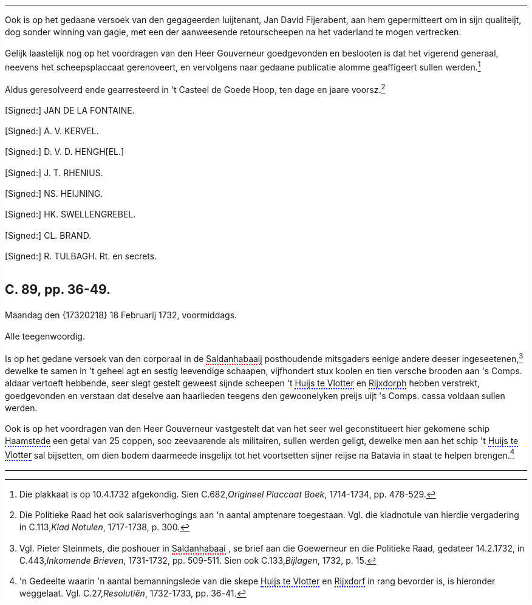 - - - - - - - - - - - - - - - - - - - - - - - -

Ook is op het gedaane versoek van den gegageerden luijtenant, Jan David Fijerabent, aan hem gepermitteert om in sijn qualiteijt, dog sonder winning van gagie, met een der aanweesende retourscheepen na het vaderland te mogen vertrecken.

Gelijk laastelijk nog op het voordragen van den Heer Gouverneur goedgevonden en beslooten is dat het vigerend generaal, neevens het scheepsplaccaat gerenoveert, en vervolgens naar gedaane publicatie alomme geaffigeert sullen werden.[^10] 

Aldus geresolveerd ende gearresteerd in 't Casteel de Goede Hoop, ten dage en jaare voorsz.[^11] 

[Signed:] JAN DE LA FONTAINE.

[Signed:] A. V. KERVEL.

[Signed:] D. V. D. HENGH[EL.]

[Signed:] J. T. RHENIUS.

[Signed:] NS. HEIJNING.

[Signed:] HK. SWELLENGREBEL.

[Signed:] CL. BRAND.

[Signed:] R. TULBAGH. Rt. en secrets.

## C. 89, pp. 36-49.

Maandag den {17320218} 18 Februarij 1732, voormiddags.

Alle teegenwoordig.

Is op het gedane versoek van den corporaal in de <span style="border-bottom: 2px dotted #FF0000;">Saldanhabaaij</span> posthoudende mitsgaders eenige andere deeser ingeseetenen,[^12] dewelke te samen in 't geheel agt en sestig leevendige schaapen, vijfhondert stux koolen en tien versche brooden aan 's Comps. aldaar vertoeft hebbende, seer slegt gestelt geweest sijnde scheepen 't <span style="border-bottom: 2px dotted #0000FF;">Huijs te Vlotter</span> en <span style="border-bottom: 2px dotted #0000FF;">Rijxdorph</span> hebben verstrekt, goedgevonden en verstaan dat deselve aan haarlieden teegens den gewoonelyken preijs uijt 's Comps. cassa voldaan sullen werden.

Ook is op het voordragen van den Heer Gouverneur vastgestelt dat van het seer wel geconstitueert hier gekomene schip <span style="border-bottom: 2px dotted #0000FF;">Haamstede</span> een getal van 25 coppen, soo zeevaarende als militairen, sullen werden geligt, dewelke men aan het schip 't <span style="border-bottom: 2px dotted #0000FF;">Huijs te Vlotter</span> sal bijsetten, om dien bodem daarmeede insgelijx tot het voortsetten sijner reijse na Batavia in staat te helpen brengen.[^13] 

- - - - - - - - - - - - - - - - - - - - - - - -


[^1]: Pieter Jurgen van der Heyden was afkomstig van <span style="border-bottom: 2px dotted #FF0000;">Vierlanden</span> naby <span style="border-bottom: 2px dotted #FF0000;">Hamburg</span> . Hy was getroud met Maria van Aelwyk, die weduwee van Willem van Es. Van der Heyden is in 1742 oorlede en sy vrou in 1750.
[^2]: Sien C.671,*Pacht Conditiën*, 1727-1739, pp. 235-246.
[^3]: Die kladnotule van hierdie vergadering kan gevind word in C.113,*Klad Notulen*, 1717-1738, p. 299.
[^4]: Adolph Borgertsz van de Graaf kom in 1714 as korporaal na die Kaap en word twee jaar later aangestel as hoof van die Kompanjie se ammunisiemagasyn.
[^5]: Jan Daniel Geerkens van Hamburg was sedert 1730 klerk van die houtskuur.
[^6]: Thomas Pietersz van Dokkum kom in 1717 as messelaar na die Kaap en word nog dieselfde jaar 'n vryburger.
[^7]: Hy was die seun van Joost Pietersz van Dyk en Elisabeth van Wyk, en is in 1701 aan die Kaap gebore. Op 8.12.1754 trou hy met Catharina Isabella Hagedoorn.
[^8]: Die kladnotule van hierdie vergadering kan gevind word in C.l 13,*Klad Notulen*, 1717-1738, p. 299.
[^9]: 'n Gedeelte waarin 'n aantal bemanningslede van die skip <span style="border-bottom: 2px dotted #0000FF;">Hofvliet</span> in rang bevorder is, is hieronder weggelaat. Sien C.27,*Resolutiën*, 1732-1733, pp. 31-33.
[^10]: Die plakkaat is op 10.4.1732 afgekondig. Sien C.682,*Origineel Placcaat Boek*, 1714-1734, pp. 478-529.
[^11]: Die Politieke Raad het ook salarisverhogings aan 'n aantal amptenare toegestaan. Vgl. die kladnotule van hierdie vergadering in C.113,*Klad Notulen*, 1717-1738, p. 300.
[^12]: Vgl. Pieter Steinmets, die poshouer in <span style="border-bottom: 2px dotted #FF0000;">Saldanhabaai</span> , se brief aan die Goewerneur en die Politieke Raad, gedateer 14.2.1732, in C.443,*Inkomende Brieven*, 1731-1732, pp. 509-511. Sien ook C.133,*Bijlagen*, 1732, p. 15.
[^13]: 'n Gedeelte waarin 'n aantal bemanningslede van die skepe <span style="border-bottom: 2px dotted #0000FF;">Huijs te Vlotter</span> en <span style="border-bottom: 2px dotted #0000FF;">Rijxdorf</span> in rang bevorder is, is hieronder weggelaat. Vgl. C.27,*Resolutiën*, 1732-1733, pp. 36-41.
[^14]: Sien C.443,*Inkomende Brieven*, 1731-1732, pp. 521-529 en 533-537.
[^15]: Sien C.682,*Origineel Placcaat Boek*, 1714-1734, pp. 473-475. Dit is ook gepubliseer in*Kaapse Plakkaatboek*, deel II, pp. 151-152.
[^16]: Sien C.512,*Uitgaande Brieven*, 1718-1720, pp. 504-535.
[^17]:  <span style="border-bottom: 2px dotted #FF0000;">Madagaskar</span> is deur die inboorlinge <span style="border-bottom: 2px dotted #FF0000;">Nossindambo</span> genoem, terwyl die Arabiere dit as <span style="border-bottom: 2px dotted #FF0000;">Dzjezira-el-Komr</span> geken het. Dié eiland, met 'n oppervlakte van 10500 vk. myl, word deur die <span style="border-bottom: 2px dotted #FF0000;">Mosambiek-kanaal</span> van die ooskus van Afrika geskei. Die Portugese het <span style="border-bottom: 2px dotted #FF0000;">Madagaskar</span> in 1506 vir die eerste keer besoek en sedert 1642 het die <span style="border-bottom: 2px dotted #FF0000;">Franse</span> handelsverbintenisse met die eiland gehad. Vgl. Servaas de Bruin,*Geographisch-Historisch Woordenboek*, deel II, pp. 446-447.
[^18]: Maurits Pasques de Chavonnes was die seun van Pierre Pasques de Chavonnes en Jeanne de Savorin. Hy is in 1654 in <span style="border-bottom: 2px dotted #FF0000;">Den Haag</span> gebore en is op 17.4.1689 met Balthazarina Kien, die dogter van Mr. Rochus Kien en Maria van Beaumont, getroud. Tien kinders is uit die huwelik gebore. De Chavonnes het eers in die Nederlandse leër gedien, waar hy gevorder het tot die rang van majoor. Na sy ontslag uit die leër het hy by die Kompanjie in diens getree. Hy word as Goewerneur na die Kaap gestuur, waar hy op 28.3.1714 sy pligte aanvaar. In 1721 word hy die eerste Kaapse Goewerneur aan wie die rang Raad Ordinaris van Indië toegeken word. De Chavonnes is op 8.9.1724 oorlede en is ses dae later in die kerk begrawe.
[^19]: Die lede van die Politieke Raad se sienswyses oor die verskillende sake kan gevind word in C.729,*Rapporten over Steenkolen te Fransch Hoek*, 1717, en V.C.59,*Rapporten over Steenkolen te Fransch Hoek, de verdere Colonisatie van de Caap, vryen in plaats van Slaven Arbeid*enz., 1717. Dit is ook gepubliseer in die eerste deel van die Van Riebeeck-Vereniging se publikasies,*The Reports of Chavonnes and his Council, and of Van Imhoff, on the Cape*.
[^20]: Sien C.226,*Requesten en Nominatiën*, 1719, pp. 251-254, of die resolusie van 18.7.1719 in*S.A. Argiefstukke, Kaap nr. 5*, pp. 353-356.
[^21]: Die kladnotule van hierdie vergadering kan gevind word in C.113,*Klad Notulen*, 1717-1738, pp. 300-301.
[^22]: Sien C.235,*Requesten en Nominatiën*, 1729-1732, p. 463.
[^23]: 'n Besluit van die raad om tekortkomende en beskadigde voorrade af te skryf of te verkoop, is hieronder weggelaat. Vgl. C.27,*Resolutiën*, 1732-1733, pp. 51-53 en C.292,*Memoriën*, 1726-1739, pp. 275-276.
[^24]: Die kladnotule van hierdie vergadering kan gevind word in C.113,*Klad Notulen*, 1717-1738, p. 302.
[^25]: Sien die plakkaat hieroor in C.682,*Origineel Placcaat Boek*, 1714-1734, pp. 476-477. Dit kan ook gevind word in*Kaapse Plakkaatboek*, deel II, p. 152.
[^26]: Die kladnotule van hierdie vergadering kan gevind word in C.113,*Klad Notulen*, 1717-1738, p. 302.
[^27]: 'n Gedeelte waarin die bevordering van 'n aantal bemanningslede van die skip <span style="border-bottom: 2px dotted #0000FF;">Pallas</span> deur die raad goedgekeur is, is hieronder weggelaat. Vgl. C.27,*Resolutiën*, 1732-1733, pp. 62-64.
[^28]: Die kladnotule van hierdie vergadering kan gevind word in C.113,*Klad Notulen*, 1717-1738, p. 303.
[^29]: In die kladnotule staan die besluit oor hierdie aangeleentheid soos volg aangeteken: "Wegens het land van Heijns legt Ten Holder te na, en sal daarom aan geen van beijden gegeven worden". Vgl. C.113,*Klad Notulen*, 1717-1738, p. 303.
[^30]: Die versoekskrif wat die burgerraad in 1719 aan die Politieke Raad voorgelê het, was deur Hendrik Moller, Johannes Blankenberg en Matthias Bergstedt onderteken. Blankenberg en Bergstedt het in 1732 nog gelewe.
[^31]: Hy was van 1716 'n vryburger aan die Kaap.
[^32]: Die kladnotule van hierdie vergadering kan gevind word in C.113,*Klad Notulen*, 1717-1738, p. 303.
[^33]: Sien C.349,*Attestatiën*, 1732, pp. 185-187 en 189-190.
[^34]: Sien C.443,*Inkomende Brieven*, 1731-1732, pp. 521-529.
[^35]:  <span style="border-bottom: 2px dotted #FF0000;">Mauritius</span> , met 'n oppervlakte van 32 vk. myl en geleë in die <span style="border-bottom: 2px dotted #FF0000;">Indiese Oseaan</span> , is in 1505 deur die Portugees, Mascarenhas, ontdek. Die Nederlanders het die eiland in 1598 beset en dit <span style="border-bottom: 2px dotted #FF0000;">Mauritius</span> genoem. Nadat hulle <span style="border-bottom: 2px dotted #FF0000;">Mauritius</span> in 1712 verlaat het, het die Franse die eiland in 1713 beset en die naam verander na <span style="border-bottom: 2px dotted #FF0000;">Isle-de-France</span> . In 1810 is die Franse deur die Engelse verdryf en is die naam weer verander na <span style="border-bottom: 2px dotted #FF0000;">Mauritius</span> . Vgl. Servaas de Bruin,*Geographisch-Historisch Woordenboek*, deel II, p. 497.
[^36]: Matthias Bergstedt van Stockholm styg tot die rang van onderkoopman voordat hy in 1711 uit die Kompanjiesdiens tree en 'n vryburger word. Op 28.6.1711 trou hy met Christina Bergh, die weduwee van Jacobus de Wet. Een dogter, Elsabe, is uit die huwelik gebore. In 1742 en 1743 is Bergstedt een van die ondertekenaars van die versoekskrifte waarin die Lutherane aan die Kaap 'n eie predikant vra. Hy is in 1745 oorlede en sy vrou in 1759.
[^37]: Sien C.443,*Inkomende Brieven*, 1731-1732, pp. 621-623.
[^38]: Sien C.443,*Inkomende Brieven*, 1731-1732, pp. 565-567.
[^39]: Sien C.443,*Inkomende Brieven*, 1731-1732, pp. 613-618 en 593-611.
[^40]: Mr. Dirk van Cloon is in 1688 in Batavia gebore. Sy vader, Mr. Philip van Cloon, was o.a. oud-burgemeester van <span style="border-bottom: 2px dotted #FF0000;">Schiedam</span> en schepen van Batavia. Van Cloon gaan op jeugdige ouderdom na Nederland, waar hy op 1.4.1707 te <span style="border-bottom: 2px dotted #FF0000;">Leiden</span> in die regte promoveer. Op 4.11.1719 vertrek hy as opperkoopman na Batavia en kort na sy aankoms daar gaan hy as opperhoof na <span style="border-bottom: 2px dotted #FF0000;">Negapatnam</span> . In 1723 word hy Goewerneur en Direkteur van die kus van <span style="border-bottom: 2px dotted #FF0000;">Koromandel</span> en die volgende jaar keer hy as Raad Extraordinaris na Batavia terug. Hy word in 1730 verhef tot Raad Ordinaris en op 19.10.1731 volg sy benoeming as Goewerneur-Generaal. Op 20.12.1733 vra hy sy ontslag aan, maar voordat hy antwoord op sy versoek ontvang, sterf hy op 10.3.1735 op sy landgoed <span style="border-bottom: 2px dotted #FF0000;">Molenvliet</span> in Batavia. Hy is oorleef deur sy vrou, Anthonia Adriana Lengele. Sy hertrou op 21.3.1741 te Batavia met Pieter Rochus Pasques de Chavonnes, 'n seun van Maurits Pasques de Chavonnes.
[^41]: Michiel Westpalm was getroud met Geertruida Margaretha Goossens. Hy is op 24.8.1736 te Batavia oorlede.
[^42]: Mr. Diederik van Domburg was die seun van Cornelis van Domburg en Cornelia van der Voort. Hy is in 1685 te <span style="border-bottom: 2px dotted #FF0000;">Utrecht</span> gebore en na afloop van sy studies te <span style="border-bottom: 2px dotted #FF0000;">Utrecht</span> , kies hy 'n militêre loopbaan. In 1718 vertrek hy as kaptein na Batavia en in 1721 word hy bevorder tot die rang van opperkoopman. Nadat hy van 1730 Kommandeur van <span style="border-bottom: 2px dotted #FF0000;">Gale</span> was, aanvaar hy op 6.6.1732 sy pligte as Goewerneur en Direkteur van <span style="border-bottom: 2px dotted #FF0000;">Ceylon</span> . In November 1735 word hy na Batavia ontbied, maar nog voordat hy daarheen vertrek sterf hy op 7.7.1736 te <span style="border-bottom: 2px dotted #FF0000;">Colombo</span> . Hy is oorleef deur sy vrou, Eupheunia Engelbert. Sien W. Wijnaendts van Resandt,*De Gezaghebbers der Oost-Indische Compagnie op hare Buiten-Comptoiren in Azië*, pp. 71-72.
[^43]: Sien C.443,*Inkomende Brieven*, 1731-1732, pp. 481-491.
[^44]: Vgl.*S.A. Argiefstukke, Kaap nr. 5*, p. 37.
[^45]: Sien C.520,*Uitgaande Brieven*, 1731-1732, pp. 202-237.
[^46]: 'n Gedeelte waarin die raad besluit het om sekere vermiste of beskadigde goedere af te skryf of te laat verkoop, is hieronder weggelaat. Sien C.27,*Resolutiën*, 1732-1733, pp. 86-89 en C.292,*Memoriën*, 1726-1739, pp. 283-284.
[^47]: Die kladnotule van hierdie vergadering kan gevind word in C.113,*Klad Notulen*, 1717-1738, p. 304.
[^48]: Die kladnotule van hierdie resolusie kan gevind word in C.113,*Klad Notulen*, 1717-1738, p. 305 .
[^49]: 'n Gedeelte waarin die aanstelling van 'n nuwe kokshulp op die skip <span style="border-bottom: 2px dotted #0000FF;">Valkenisse</span> goedgekeur is, is hieronder weggelaat. Vgl. C.27,*Resolutiën*, 1732-1733, p. 96.
[^50]: Die kladnotule van hierdie vergadering kan gevind word in C.113,*Klad Notulen*, 1717-1738, p. 305.
[^51]: Sien C.435,*Inkomende Brieven*, 1715, pp. 265-274.
[^52]: Johannes Pleunes was die seun van Jacob Pleunes en Wilhelmina Ariens de Wit. Hy tree in 1714 as adelbors by die Kompanjie in diens en word in 1716 'n assistent. Op 30.7.1720 word hy aangestel as sekretaris van die landdros van <span style="border-bottom: 2px dotted #FF0000;">Stellenbosch</span> , maar in 1726 word hy op sy eie versoek weer daarvan onthef en as assistent in die soldykantoor geplaas, totdat hy op 10.10.1730 uit die Kompanjiesdiens tree en 'n vryburger word. Hy was drie keer getroud. Sy eerste twee huwelike, met Francina Joubert en Helena van Niekerk, was kinderloos. Uit sy huwelik met Johanna Cornelia Frappe, met wie hy op 13.9.1726 getroud is, is vyf kinders gebore. Pleunes is in 1735 oorlede.
[^53]: Michiel Smuts was die seun van Michiel Cornelis Smuts en Cornelia Eenmaal. Hy is in 1702 aan die Kaap gebore en is op 7.12.1727 met Clara Anna Harmse (1702-1776) getroud. Smuts is in 1792 oorlede.